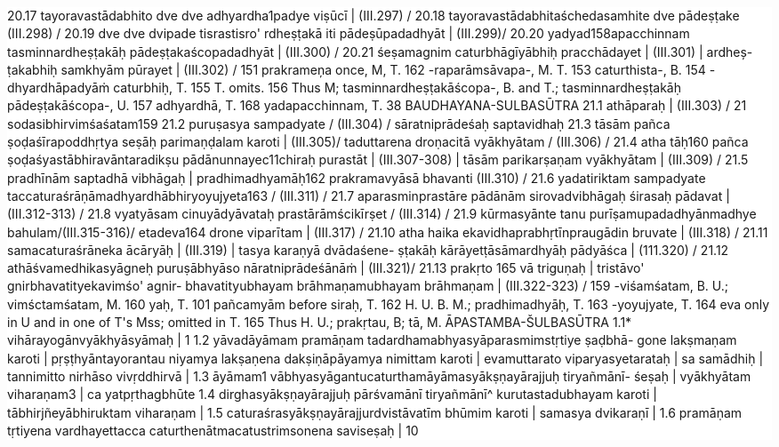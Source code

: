 20.17 tayoravastādabhito dve dve adhyardha1padye viṣūcī | (III.297) / 20.18 tayoravastādabhitaśchedasamhite dve pādeṣṭake (III.298) /
20.19 dve dve dvipade tisrastisro' rdheṣṭakā iti pādeṣūpadadhyāt | (III.299)/ 20.20 yadyad158apacchinnam tasminnardheṣṭakāḥ pādeṣṭakaścopadadhyāt | (III.300) /
20.21 śeṣamagnim caturbhāgīyābhiḥ pracchādayet | (III.301) | ardheș- ṭakabhiḥ samkhyām pūrayet | (III.302) /
151 prakrameņa once, M, T.
162 -raparāmsāvapa-, M. T.
153 caturthista-, B.
154 -dhyardhāpadyāṁ caturbhiḥ, T.
155 T. omits.
156 Thus M; tasminnardheṣṭakāścopa-, B. and T.; tasminnardheṣṭakāḥ pādeṣṭakāścopa-, U.
157 adhyardhā, T.
168 yadapacchinnam, T.
38
BAUDHAYANA-SULBASŪTRA
21.1 athāparaḥ | (III.303) /
21
sodasibhirvimśaśatam159
21.2 puruṣasya sampadyate / (III.304) /
sāratniprādeśaḥ saptavidhaḥ
21.3 tāsām pañca ṣoḍaśīrapoddhṛtya seṣāḥ parimaṇḍalam karoti | (III.305)/ taduttarena droṇacitā vyākhyātam / (III.306) /
21.4 atha tāḥ160 pañca ṣoḍaśyastābhiravāntaradikṣu pādānunnayec11chiraḥ purastāt | (III.307-308) | tāsām parikarṣaṇam vyākhyātam | (III.309) / 21.5 pradhīnām saptadhā vibhāgaḥ | pradhimadhyamāḥ162 prakramavyāsā bhavanti (III.310) /
21.6 yadatiriktam sampadyate taccaturaśrāṇāmadhyardhābhiryoyujyeta163 / (III.311) /
21.7 aparasminprastāre pādānām sirovadvibhāgaḥ śirasaḥ pādavat | (III.312-313) /
21.8 vyatyāsam cinuyādyāvataḥ prastārāmścikīrṣet / (III.314) /
21.9 kūrmasyānte tanu purīṣamupadadhyānmadhye bahulam/(III.315-316)/ etadeva164 drone viparītam | (III.317) /
21.10 atha haika ekavidhaprabhṛtīnpraugādin bruvate | (III.318) /
21.11
samacaturaśrāneka ācāryāḥ | (III.319) | tasya karaṇyā dvādaśene- ṣṭakāḥ kārāyetṭāsāmardhyāḥ pādyāśca | (111.320) /
21.12 athāśvamedhikasyāgneḥ puruṣābhyāso nāratniprādeśānāṁ | (III.321)/ 21.13 prakṛto 165 vā triguṇaḥ | tristāvo' gnirbhavatityekavimśo' agnir- bhavatityubhayam brāhmaṇamubhayam brāhmaṇam | (III.322-323) /
159 -viśamśatam, B. U.; vimśctamśatam, M.
160 yaḥ, T.
101
pañcamyām before siraḥ, T.
162 H. U. B. M.; pradhimadhyāḥ, T.
163 -yoyujyate, T.
164 eva only in U and in one of T's Mss; omitted in T.
165 Thus H. U.; prakṛtau, B; tā, M.
ĀPASTAMBA-ŠULBASŪTRA
1.1* vihārayogānvyākhyāsyāmaḥ |
1
1.2 yāvadāyāmam pramāṇam tadardhamabhyasyāparasmimstṛtiye ṣaḍbhā- gone lakṣmaṇam karoti | pṛṣṭhyāntayorantau niyamya lakṣaṇena dakṣiṇāpāyamya nimittam karoti | evamuttarato viparyasyetarataḥ | sa samādhiḥ | tannimitto nirhāso vivṛddhirvā |
1.3 āyāmam1 vābhyasyāgantucaturthamāyāmasyākṣṇayārajjuḥ tiryañmānī- śeṣaḥ | vyākhyātam viharaṇam3 |
ca yatpṛthagbhūte
1.4 dirghasyākṣṇayārajjuḥ pārśvamānī tiryañmānī^ kurutastadubhayam karoti | tābhirjñeyābhiruktam viharaṇam |
1.5 caturaśrasyākṣṇayārajjurdvistāvatīm bhūmim karoti | samasya dvikaraṇī | 1.6 pramāṇam
tṛtiyena vardhayettacca caturthenātmacatustrimsonena saviseṣaḥ |
10